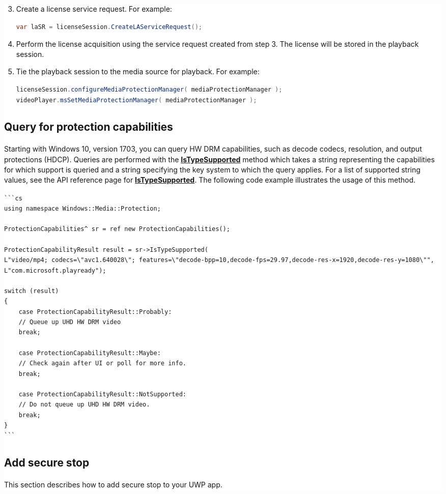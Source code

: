 3.  Create a license service request. For example:

    ```cs
    var laSR = licenseSession.CreateLAServiceRequest();
    ```

4.  Perform the license acquisition using the service request created from step 3. The license will be stored in the playback session.
5.  Tie the playback session to the media source for playback. For example:

    ```cs
    licenseSession.configureMediaProtectionManager( mediaProtectionManager );
    videoPlayer.msSetMediaProtectionManager( mediaProtectionManager );
    ```
    
## Query for protection capabilities
Starting with Windows 10, version 1703, you can query HW DRM capabilities, such as decode codecs, resolution, and output protections (HDCP). Queries are performed with the [**IsTypeSupported**](https://docs.microsoft.com/uwp/api/windows.media.protection.protectioncapabilities.istypesupported) method which takes a string representing the capabilities for which support is queried and a string specifying the key system to which the query applies. For a list of supported string values, see the API reference page for [**IsTypeSupported**](https://docs.microsoft.com/uwp/api/windows.media.protection.protectioncapabilities.istypesupported). The following code example illustrates the usage of this method.  

    ```cs
    using namespace Windows::Media::Protection;

    ProtectionCapabilities^ sr = ref new ProtectionCapabilities();

    ProtectionCapabilityResult result = sr->IsTypeSupported(
	L"video/mp4; codecs=\"avc1.640028\"; features=\"decode-bpp=10,decode-fps=29.97,decode-res-x=1920,decode-res-y=1080\"",
	L"com.microsoft.playready");

    switch (result)
    {
        case ProtectionCapabilityResult::Probably:
	    // Queue up UHD HW DRM video
	    break;

        case ProtectionCapabilityResult::Maybe:
	    // Check again after UI or poll for more info.
	    break;

        case ProtectionCapabilityResult::NotSupported:
	    // Do not queue up UHD HW DRM video.
	    break;
    }
    ```
## Add secure stop

This section describes how to add secure stop to your UWP app.
